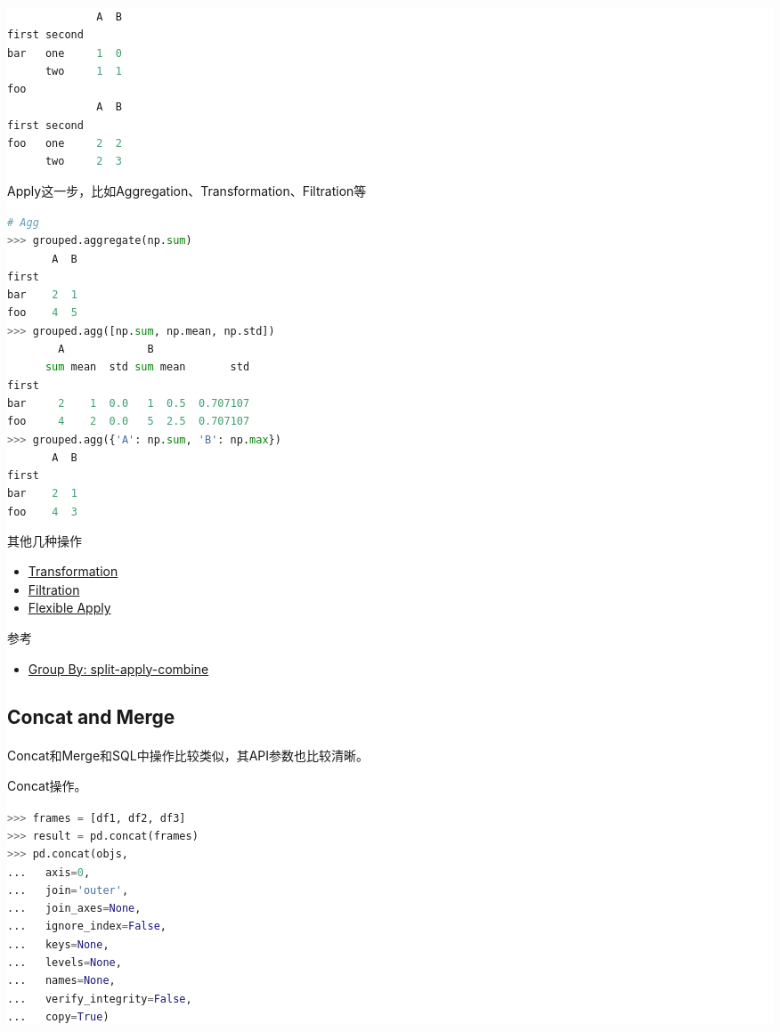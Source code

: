 ```python
              A  B
first second
bar   one     1  0
      two     1  1
foo
              A  B
first second
foo   one     2  2
      two     2  3
```

Apply这一步，比如Aggregation、Transformation、Filtration等

```python
# Agg
>>> grouped.aggregate(np.sum)
       A  B
first
bar    2  1
foo    4  5
>>> grouped.agg([np.sum, np.mean, np.std])
        A             B
      sum mean  std sum mean       std
first
bar     2    1  0.0   1  0.5  0.707107
foo     4    2  0.0   5  2.5  0.707107
>>> grouped.agg({'A': np.sum, 'B': np.max})
       A  B
first
bar    2  1
foo    4  3
```

其他几种操作

+ [Transformation](http://pandas.pydata.org/pandas-docs/stable/user_guide/groupby.html#transformation)
+ [Filtration](http://pandas.pydata.org/pandas-docs/stable/user_guide/groupby.html#filtration)
+ [Flexible Apply](http://pandas.pydata.org/pandas-docs/stable/user_guide/groupby.html#flexible-apply)

参考

+ [Group By: split-apply-combine](http://pandas.pydata.org/pandas-docs/stable/user_guide/groupby.html)

## Concat and Merge

Concat和Merge和SQL中操作比较类似，其API参数也比较清晰。

Concat操作。

```python
>>> frames = [df1, df2, df3]
>>> result = pd.concat(frames)
>>> pd.concat(objs, 
...   axis=0, 
...   join='outer', 
...   join_axes=None, 
...   ignore_index=False,
...   keys=None,
...   levels=None, 
...   names=None, 
...   verify_integrity=False, 
...   copy=True)
```
